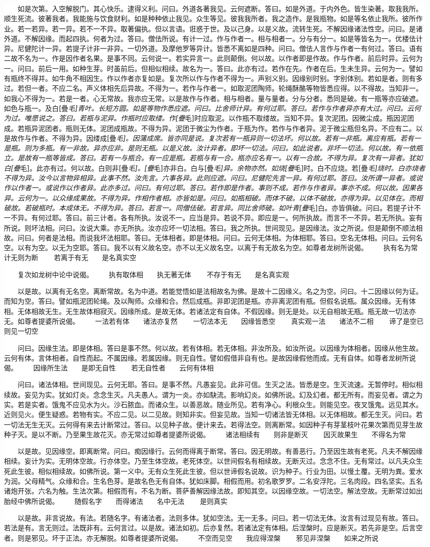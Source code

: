 　　如是次第。入空解脱门。其心快乐。逮得义利。问曰。外道各著我见。云何遮断。答曰。如是外道。于内外色。皆生染著。取我我所。顺生死流。彼著我者。我能施与饮食财利。如是种种依止我见。众生等见。彼我我所者。我之造作。是我瓶物。如是等名依止我所。彼所作业。若一若异。若一异。若不一不异。取著偏执。但以言语。诳惑于世。及以己身。以是义故。流转生死。不解因缘诸法性空。问曰。是诸外道。不解因缘。而起四执。何者为过。答曰。僧佉所说。有计一过。作与作者一。相与相者一。分与有分一。如是等皆名为一。优楼佉计异。尼健陀计一异。若提子计非一非异。一切外道。及摩他罗等异计。皆悉不离如是四种。问曰。僧佉人言作与作者一有何过。答曰。语有二故不名为一。作是因作者名果。是事不同。云何说一。若实异言一。此则颠倒。何以故。以作者即是作故。作与作者。前后时异。云何为一。问曰。前后一用。如种生芽。时虽前后。但相似相续。故名为一。答曰。此亦有过。若作在先。作者在后。生未生异。云何为一。譬如有瓶终不得并。如牛角不相因生。作以作者亦复如是。复次所以作与作者不得为一。声别义别。因缘别时别。字别体别。若如是者。则有多过。若但一者。不应二名。声义体相先后异故。不得为一。若作与作者一。如取泥团陶师。轮绳酥酪等物皆悉应得。以不得故。当知非一。如我心不得为一。若是一者。心无常故。我亦应无常。以是故作与作者。相与相者。量与量者。分与分者。悉同是破。有一瓶等亦应破遮。如色与瓶一。及白[疊*毛]青叶。长短方圆。如是等物作悉应遮。问曰。比舍师计异。有何过耶。答曰。若作与作者异亦有大过。问曰。云何为过。唯愿说之。答曰。若瓶与泥异。作瓶时应取缕。作[疊*毛]时应取泥。以作瓶不取缕故。当知不异。复次泥团。因微尘成。瓶因泥团成。若瓶异泥团者。瓶则无体。泥团成瓶故。不得为异。泥团于微尘为作者。于瓶为作。若作与作者异。泥于微尘瓶但名异。不应有二。以是故作与作者。不得为异。因缕成[疊*毛]。因蒲成席。皆亦同是说。复次若有一瓶异则一切法坏。何以故。若有一非瓶。离应有瓶。若有一是瓶。则为多瓶。有一非故。异亦应非。是则无瓶。以是义故。汝计异者。即坏一切法。问曰。如此说者。非坏一切法。何以故。有一依瓶立。是故有一瓶等皆成。答曰。若有一与瓶合。有一应是瓶。若瓶与有一合。瓶亦应名有一。以有一合故。不得为异。复次有一异者。犹如白[疊*毛]。此亦有过。何以故。白则非[疊*毛]。[疊*毛]亦非白。白与[疊*毛]异。余物亦然。如烧[疊*毛]时。白不应烧。若[疊*毛]烧时。白亦烧者不得为异。汝今以言物异相异。此事不然。汝先言。六事各异。此则应遮。问曰。尼健陀先言一异。有何过耶。答曰。汝所谓一异者。或说作以作者一。或说作以作者异。此亦多过。问曰。有何过耶。答曰。若作即是作者。事则不成。若作与作者异。事亦不成。何以故。因果各异。云何为一。以众缘成果故。不得为异。作相作者相。亦皆如是。问曰。如瓶相破。而体不破。以体不破故。亦得为异。以见体在。而相破故。若破瓶时。本成体无。不得为异。答曰。若言一。同僧佉破。若言异。同比舍师破。如叶青[疊*毛]白。亦皆俱破。问曰。若提子计不一不异。有何过耶。答曰。前三计者。各有所执。汝说不一。应当是异。若说不异。即应是一。何所执故。而言不一不异。若无所执。妄有所说。则坏法相。问曰。汝说大乘。亦无所执。汝亦应坏一切法相。答曰。我之所执。世间现见。是因缘法。汝之所说。但是颠倒不顺法相故。问曰。何者是法相。而说我坏法相耶。答曰。无体相者。即是体相。问曰。云何无体相。为体相耶。答曰。空名无体相。问曰。云何名空。以有为空。以无为空耶。答曰。我不以有义故名空。亦不以无义故名空。以离于有无故名为空。如尊者龙树所说偈。
　　执有名为常　　计无则为断
　　若离于有无　　是名真实空

　　复次如龙树中论中说偈。
　　执有取体相　　执无著无体
　　不存于有无　　是名真实观

　　以是故。以离有无名空。离断常故。名为中道。若能觉悟如是法相故名为佛。是故十二因缘义。名之为空。问曰。十二因缘以何为证。而知为空。答曰。譬如瓶泥团轮绳。及以陶师。众缘和合。然后成瓶。非即泥团是瓶。亦非离泥团有瓶。但假名说瓶。属众因缘。无有体相。无体相故无生。无生故体相寂灭。因缘所成。是故无体。若诸法定有自体。不假因缘。则无是处。以无自相故无瓶。瓶无故一切法亦无。如尊者提婆所说偈。
　　一法若有体　　诸法亦复然
　　一切法本无　　因缘皆悉空
　　真实观一法　　诸法不二相
　　谛了是空已　　则见一切空

　　问曰。因缘生法。即是体相。答曰是事不然。何以故。若有体相。若无体相。非汝所及。如汝所说。以因缘为体相者。因缘从他生故。云何有体。言体相者。自性而起。不属因缘。若属因缘。则无自性。譬如假借非自有也。是故因缘假他而成。无有自体。如尊者龙树所说偈。
　　因缘所生法　　是即无自性
　　若无自性者　　云何有体相

　　问曰。诸法体相。世间现见。云何无耶。答曰。是事不然。凡愚妄见。此非可信。生灭之法。皆悉是空。生灭流速。无暂停时。相似相续故。妄见为实。犹如灯炎。念念生灭。凡夫愚人。谓为一炎。亦如駃流。影响幻炎。如佛所说。幻及幻者。都无所有。而妄见者。谓之为实。若是实者。饿鬼不应见水为火。沙石脓血。而诸众生。以善恶故。随业所见。若有净心。利根众生。则能见空。夜叉饿鬼。远见其水。近则见火。便生疑惑。若物有实。不应二见。以二见故。则知非实。但妄见故。当知一切诸法皆无体相。以无体相故。都无生灭。问曰。若一切法无生无灭。云何得有来去计断常过。答曰。以见种子故。便计来去。若得法空。则离断常。如因种子有芽茎枝叶花果次第而见芽生故种子灭。是以不断。乃至果生故花灭。亦无常过如尊者提婆所说偈。
　　诸法相续有　　则非是断灭
　　因灭故果生　　不得名为常

　　以是故。见因缘空。即离断常。问曰。痴因缘行。云何而得离于断常。答曰。因无明故。有善恶行。乃至因生故有老死。凡夫不解因缘相续。妄计为实。无明体空故。行亦体空。乃至生体空故。老死体空。以世间假名有相续故。无断灭过。念念不住。无有常过。以凡夫众生死此生彼。相似相续故。如佛所说。第一义中。无有众生死此生彼。但以世谛假名说故。识为种子。行业为田。以慢土覆。无明为粪。爱水为润。父母精气。众缘和合。生名色芽。是故名色无有自体。犹如床脚。相假而用。初名歌罗罗。二名安浮陀。三名肉段。四名坚实。五名诸炮开张。六名为触。生法次第。相假而有。不名为断。菩萨善解因缘法故。即知其空。以因缘空故。一切法空。解法空故。无断常过如出胎经中佛所说偈。
　　随假名字　　而得诸法　　名中无法
　　是则真实

　　以是故。非言说故。有法。若随名字。有诸法者。法则多体。犹如空法。无一无多。问曰。若一切法无体。汝言有过现见有故。答曰。若法是有。言无则过。法既非有。云何言过。以是故。诸法如初。后亦复然。若诸法定有体相。后涅槃时。应是断灭。若先非是空。后言空者。则是邪见。坏于正法。亦无解脱。如尊者提婆所说偈。
　　不空而见空　　我应得涅槃
　　邪见非涅槃　　如来之所说
